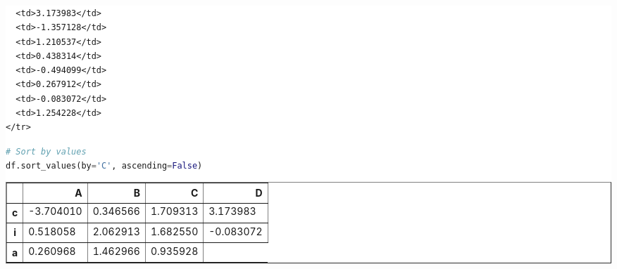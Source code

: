       <td>3.173983</td>
      <td>-1.357128</td>
      <td>1.210537</td>
      <td>0.438314</td>
      <td>-0.494099</td>
      <td>0.267912</td>
      <td>-0.083072</td>
      <td>1.254228</td>
    </tr>
  </tbody>
</table>
</div>




```python
# Sort by values
df.sort_values(by='C', ascending=False)
```




<div>
<style scoped>
    .dataframe tbody tr th:only-of-type {
        vertical-align: middle;
    }

    .dataframe tbody tr th {
        vertical-align: top;
    }

    .dataframe thead th {
        text-align: right;
    }
</style>
<table border="1" class="dataframe">
  <thead>
    <tr style="text-align: right;">
      <th></th>
      <th>A</th>
      <th>B</th>
      <th>C</th>
      <th>D</th>
    </tr>
  </thead>
  <tbody>
    <tr>
      <th>c</th>
      <td>-3.704010</td>
      <td>0.346566</td>
      <td>1.709313</td>
      <td>3.173983</td>
    </tr>
    <tr>
      <th>i</th>
      <td>0.518058</td>
      <td>2.062913</td>
      <td>1.682550</td>
      <td>-0.083072</td>
    </tr>
    <tr>
      <th>a</th>
      <td>0.260968</td>
      <td>1.462966</td>
      <td>0.935928</td>